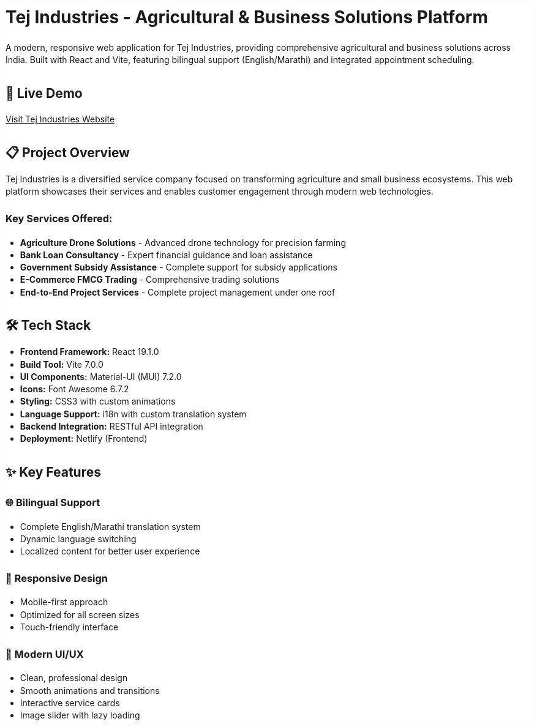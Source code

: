 # Tej Industries - Agricultural & Business Solutions Platform

A modern, responsive web application for Tej Industries, providing comprehensive agricultural and business solutions across India. Built with React and Vite, featuring bilingual support (English/Marathi) and integrated appointment scheduling.

## 🚀 Live Demo
[Visit Tej Industries Website](https://tejindustries.netlify.app)

## 📋 Project Overview

Tej Industries is a diversified service company focused on transforming agriculture and small business ecosystems. This web platform showcases their services and enables customer engagement through modern web technologies.

### Key Services Offered:
- **Agriculture Drone Solutions** - Advanced drone technology for precision farming
- **Bank Loan Consultancy** - Expert financial guidance and loan assistance
- **Government Subsidy Assistance** - Complete support for subsidy applications
- **E-Commerce FMCG Trading** - Comprehensive trading solutions
- **End-to-End Project Services** - Complete project management under one roof

## 🛠️ Tech Stack

- **Frontend Framework:** React 19.1.0
- **Build Tool:** Vite 7.0.0
- **UI Components:** Material-UI (MUI) 7.2.0
- **Icons:** Font Awesome 6.7.2
- **Styling:** CSS3 with custom animations
- **Language Support:** i18n with custom translation system
- **Backend Integration:** RESTful API integration
- **Deployment:** Netlify (Frontend)

## ✨ Key Features

### 🌐 Bilingual Support
- Complete English/Marathi translation system
- Dynamic language switching
- Localized content for better user experience

### 📱 Responsive Design
- Mobile-first approach
- Optimized for all screen sizes
- Touch-friendly interface

### 🎨 Modern UI/UX
- Clean, professional design
- Smooth animations and transitions
- Interactive service cards
- Image slider with lazy loading
